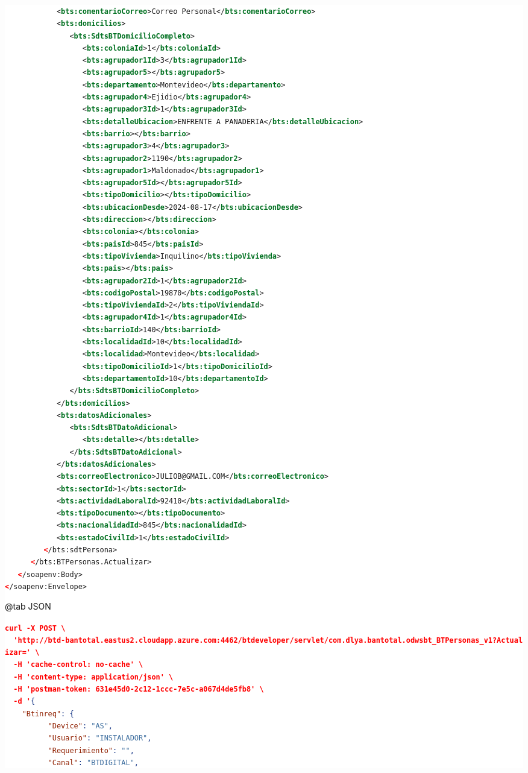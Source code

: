 ```xml
            <bts:comentarioCorreo>Correo Personal</bts:comentarioCorreo>
            <bts:domicilios>
               <bts:SdtsBTDomicilioCompleto>
                  <bts:coloniaId>1</bts:coloniaId>
                  <bts:agrupador1Id>3</bts:agrupador1Id>
                  <bts:agrupador5></bts:agrupador5>
                  <bts:departamento>Montevideo</bts:departamento>
                  <bts:agrupador4>Ejidio</bts:agrupador4>
                  <bts:agrupador3Id>1</bts:agrupador3Id>
                  <bts:detalleUbicacion>ENFRENTE A PANADERIA</bts:detalleUbicacion>
                  <bts:barrio></bts:barrio>
                  <bts:agrupador3>4</bts:agrupador3>
                  <bts:agrupador2>1190</bts:agrupador2>
                  <bts:agrupador1>Maldonado</bts:agrupador1>
                  <bts:agrupador5Id></bts:agrupador5Id>
                  <bts:tipoDomicilio></bts:tipoDomicilio>
                  <bts:ubicacionDesde>2024-08-17</bts:ubicacionDesde>
                  <bts:direccion></bts:direccion>
                  <bts:colonia></bts:colonia>
                  <bts:paisId>845</bts:paisId>
                  <bts:tipoVivienda>Inquilino</bts:tipoVivienda>
                  <bts:pais></bts:pais>
                  <bts:agrupador2Id>1</bts:agrupador2Id>
                  <bts:codigoPostal>19870</bts:codigoPostal>
                  <bts:tipoViviendaId>2</bts:tipoViviendaId>
                  <bts:agrupador4Id>1</bts:agrupador4Id>
                  <bts:barrioId>140</bts:barrioId>
                  <bts:localidadId>10</bts:localidadId>
                  <bts:localidad>Montevideo</bts:localidad>
                  <bts:tipoDomicilioId>1</bts:tipoDomicilioId>
                  <bts:departamentoId>10</bts:departamentoId>
               </bts:SdtsBTDomicilioCompleto>
            </bts:domicilios>
            <bts:datosAdicionales>
               <bts:SdtsBTDatoAdicional>
                  <bts:detalle></bts:detalle>
               </bts:SdtsBTDatoAdicional>
            </bts:datosAdicionales>
            <bts:correoElectronico>JULIOB@GMAIL.COM</bts:correoElectronico>
            <bts:sectorId>1</bts:sectorId>
            <bts:actividadLaboralId>92410</bts:actividadLaboralId>
            <bts:tipoDocumento></bts:tipoDocumento>
            <bts:nacionalidadId>845</bts:nacionalidadId>
            <bts:estadoCivilId>1</bts:estadoCivilId>
         </bts:sdtPersona>
      </bts:BTPersonas.Actualizar>
   </soapenv:Body>
</soapenv:Envelope>
```

@tab JSON
```json
curl -X POST \
  'http://btd-bantotal.eastus2.cloudapp.azure.com:4462/btdeveloper/servlet/com.dlya.bantotal.odwsbt_BTPersonas_v1?Actualizar=' \
  -H 'cache-control: no-cache' \
  -H 'content-type: application/json' \
  -H 'postman-token: 631e45d0-2c12-1ccc-7e5c-a067d4de5fb8' \
  -d '{
	"Btinreq": {
          "Device": "AS",
          "Usuario": "INSTALADOR",
          "Requerimiento": "",
          "Canal": "BTDIGITAL",
```